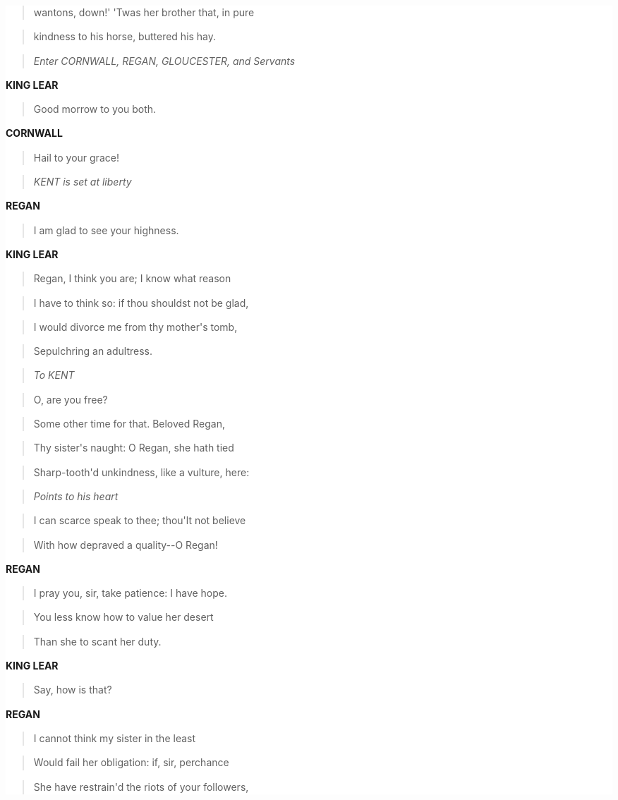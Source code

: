 > wantons, down!' 'Twas her brother that, in pure  

> kindness to his horse, buttered his hay.  

> *Enter CORNWALL, REGAN, GLOUCESTER, and Servants*

**KING LEAR**

> Good morrow to you both.  

**CORNWALL**

> Hail to your grace!  

> *KENT is set at liberty*

**REGAN**

> I am glad to see your highness.  

**KING LEAR**

> Regan, I think you are; I know what reason  

> I have to think so: if thou shouldst not be glad,  

> I would divorce me from thy mother's tomb,  

> Sepulchring an adultress.  

> *To KENT*

> O, are you free?  

> Some other time for that. Beloved Regan,  

> Thy sister's naught: O Regan, she hath tied  

> Sharp-tooth'd unkindness, like a vulture, here:  

> *Points to his heart*

> I can scarce speak to thee; thou'lt not believe  

> With how depraved a quality--O Regan!  

**REGAN**

> I pray you, sir, take patience: I have hope.  

> You less know how to value her desert  

> Than she to scant her duty.  

**KING LEAR**

> Say, how is that?  

**REGAN**

> I cannot think my sister in the least  

> Would fail her obligation: if, sir, perchance  

> She have restrain'd the riots of your followers,  

